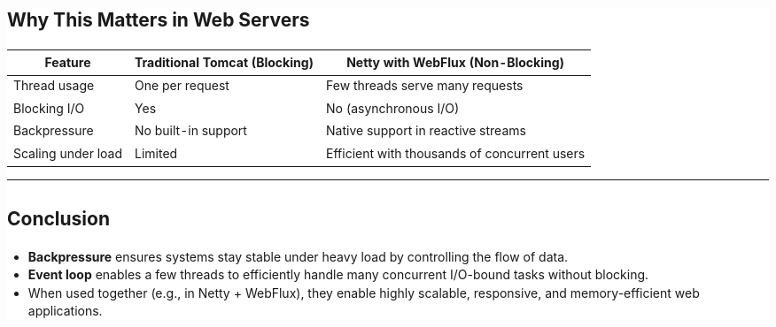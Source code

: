 
##  Why This Matters in Web Servers

| Feature            | Traditional Tomcat (Blocking) | Netty with WebFlux (Non-Blocking)            |
| ------------------ | ----------------------------- | -------------------------------------------- |
| Thread usage       | One per request               | Few threads serve many requests              |
| Blocking I/O       | Yes                           | No (asynchronous I/O)                        |
| Backpressure       | No built-in support           | Native support in reactive streams           |
| Scaling under load | Limited                       | Efficient with thousands of concurrent users |

---

##  Conclusion

* **Backpressure** ensures systems stay stable under heavy load by controlling the flow of data.
* **Event loop** enables a few threads to efficiently handle many concurrent I/O-bound tasks without blocking.
* When used together (e.g., in Netty + WebFlux), they enable highly scalable, responsive, and memory-efficient web applications.

